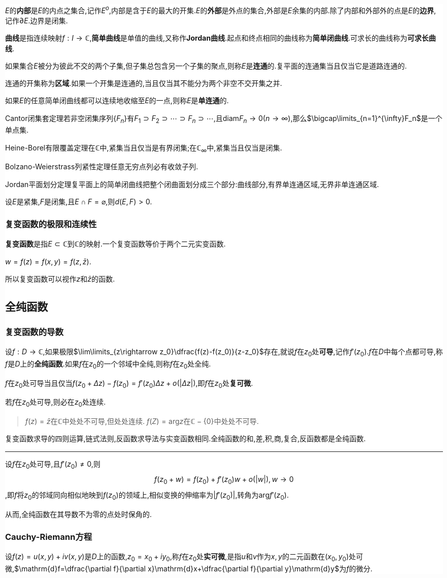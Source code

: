 $E$的**内部**是$E$的内点之集合,记作$E^o$,内部是含于$E$的最大的开集.$E$的**外部**是外点的集合,外部是$E$余集的内部.除了内部和外部外的点是$E$的**边界**,记作$\partial E$.边界是闭集.

**曲线**是指连续映射$f:I\rightarrow\mathbb{C}$,**简单曲线**是单值的曲线,又称作**Jordan曲线**.起点和终点相同的曲线称为**简单闭曲线**.可求长的曲线称为**可求长曲线**.

如果集合$E$被分为彼此不交的两个子集,但子集总包含另一个子集的聚点,则称$E$是**连通**的.复平面的连通集当且仅当它是道路连通的.

连通的开集称为**区域**.如果一个开集是连通的,当且仅当其不能分为两个非空不交开集之并.

如果$E$的任意简单闭曲线都可以连续地收缩至$E$的一点,则称$E$是**单连通**的.

<span class="th">Cantor闭集套定理</span>若非空闭集序列$\lbrace F_n\rbrace$有$F_1\supset F_2\supset\cdots\supset F_n\supset\cdots$,且$\mathrm{diam}F_n\rightarrow0(n\rightarrow\infty)$,那么$\bigcap\limits_{n=1}^{\infty}F_n$是一个单点集.

<span class="th">Heine-Borel有限覆盖定理</span>在$\mathbb{C}$中,紧集当且仅当是有界闭集;在$\mathbb{C}_\infty$中,紧集当且仅当是闭集.

<span class="th">Bolzano-Weierstrass列紧性定理</span>任意无穷点列必有收敛子列.

<span class="th">Jordan平面划分定理</span>复平面上的简单闭曲线把整个闭曲面划分成三个部分:曲线部分,有界单连通区域,无界非单连通区域.

设$E$是紧集,$F$是闭集,且$E\cap F=\varnothing$,则$d(E,F)>0$.

### 复变函数的极限和连续性

**复变函数**是指$E\subset \mathbb{C}$到$\mathbb{C}$的映射.一个复变函数等价于两个二元实变函数.

$w=f(z)=f(x,y)=f(z,\bar{z})$.

所以复变函数可以视作$z$和$\bar{z}$的函数.

## 全纯函数

### 复变函数的导数

设$f:D\rightarrow\mathbb{C}$,如果极限$\lim\limits_{z\rightarrow z_0}\dfrac{f(z)-f(z_0)}{z-z_0}$存在,就说$f$在$z_0$处**可导**,记作$f'(z_0)$.$f$在$D$中每个点都可导,称$f$是$D$上的**全纯函数**.如果$f$在$z_0$的一个邻域中全纯,则称$f$在$z_0$处全纯.

$f$在$z_0$处可导当且仅当$f(z_0+\Delta z)-f(z_0)=f'(z_0)\Delta z+o(|\Delta z|)$,即$f$在$z_0$处**复可微**.

若$f$在$z_0$处可导,则必在$z_0$处连续.

> $f(z)=\bar{z}$在$\mathbb{C}$中处处不可导,但处处连续.
> $f(Z)=\mathrm{arg}z$在$\mathbb{C}-\lbrace0\rbrace$中处处不可导.

复变函数求导的四则运算,链式法则,反函数求导法与实变函数相同.全纯函数的和,差,积,商,复合,反函数都是全纯函数.

---

设$f$在$z_0$处可导,且$f'(z_0)\neq0$,则$$f(z_0+w)=f(z_0)+f'(z_0)w+o(|w|),w\rightarrow0$$,即$f$将$z_0$的邻域同向相似地映到$f(z_0)$的领域上,相似变换的伸缩率为$|f'(z_0)|$,转角为$\mathrm{arg}f'(z_0)$.

从而,全纯函数在其导数不为零的点处时保角的.

### Cauchy-Riemann方程

设$f(z)=u(x,y)+iv(x,y)$是$D$上的函数,$z_0=x_0+iy_0$,称$f$在$z_0$处**实可微**,是指$u$和$v$作为$x,y$的二元函数在$(x_0,y_0)$处可微,$\mathrm{d}f=\dfrac{\partial f}{\partial x}\mathrm{d}x+\dfrac{\partial f}{\partial y}\mathrm{d}y$为$f$的微分.
